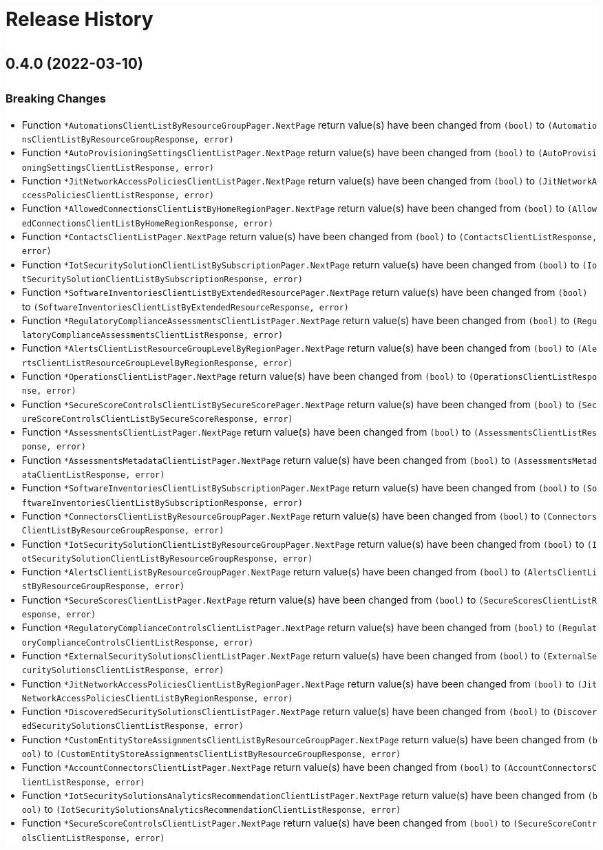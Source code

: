 # Release History

## 0.4.0 (2022-03-10)
### Breaking Changes

- Function `*AutomationsClientListByResourceGroupPager.NextPage` return value(s) have been changed from `(bool)` to `(AutomationsClientListByResourceGroupResponse, error)`
- Function `*AutoProvisioningSettingsClientListPager.NextPage` return value(s) have been changed from `(bool)` to `(AutoProvisioningSettingsClientListResponse, error)`
- Function `*JitNetworkAccessPoliciesClientListPager.NextPage` return value(s) have been changed from `(bool)` to `(JitNetworkAccessPoliciesClientListResponse, error)`
- Function `*AllowedConnectionsClientListByHomeRegionPager.NextPage` return value(s) have been changed from `(bool)` to `(AllowedConnectionsClientListByHomeRegionResponse, error)`
- Function `*ContactsClientListPager.NextPage` return value(s) have been changed from `(bool)` to `(ContactsClientListResponse, error)`
- Function `*IotSecuritySolutionClientListBySubscriptionPager.NextPage` return value(s) have been changed from `(bool)` to `(IotSecuritySolutionClientListBySubscriptionResponse, error)`
- Function `*SoftwareInventoriesClientListByExtendedResourcePager.NextPage` return value(s) have been changed from `(bool)` to `(SoftwareInventoriesClientListByExtendedResourceResponse, error)`
- Function `*RegulatoryComplianceAssessmentsClientListPager.NextPage` return value(s) have been changed from `(bool)` to `(RegulatoryComplianceAssessmentsClientListResponse, error)`
- Function `*AlertsClientListResourceGroupLevelByRegionPager.NextPage` return value(s) have been changed from `(bool)` to `(AlertsClientListResourceGroupLevelByRegionResponse, error)`
- Function `*OperationsClientListPager.NextPage` return value(s) have been changed from `(bool)` to `(OperationsClientListResponse, error)`
- Function `*SecureScoreControlsClientListBySecureScorePager.NextPage` return value(s) have been changed from `(bool)` to `(SecureScoreControlsClientListBySecureScoreResponse, error)`
- Function `*AssessmentsClientListPager.NextPage` return value(s) have been changed from `(bool)` to `(AssessmentsClientListResponse, error)`
- Function `*AssessmentsMetadataClientListPager.NextPage` return value(s) have been changed from `(bool)` to `(AssessmentsMetadataClientListResponse, error)`
- Function `*SoftwareInventoriesClientListBySubscriptionPager.NextPage` return value(s) have been changed from `(bool)` to `(SoftwareInventoriesClientListBySubscriptionResponse, error)`
- Function `*ConnectorsClientListByResourceGroupPager.NextPage` return value(s) have been changed from `(bool)` to `(ConnectorsClientListByResourceGroupResponse, error)`
- Function `*IotSecuritySolutionClientListByResourceGroupPager.NextPage` return value(s) have been changed from `(bool)` to `(IotSecuritySolutionClientListByResourceGroupResponse, error)`
- Function `*AlertsClientListByResourceGroupPager.NextPage` return value(s) have been changed from `(bool)` to `(AlertsClientListByResourceGroupResponse, error)`
- Function `*SecureScoresClientListPager.NextPage` return value(s) have been changed from `(bool)` to `(SecureScoresClientListResponse, error)`
- Function `*RegulatoryComplianceControlsClientListPager.NextPage` return value(s) have been changed from `(bool)` to `(RegulatoryComplianceControlsClientListResponse, error)`
- Function `*ExternalSecuritySolutionsClientListPager.NextPage` return value(s) have been changed from `(bool)` to `(ExternalSecuritySolutionsClientListResponse, error)`
- Function `*JitNetworkAccessPoliciesClientListByRegionPager.NextPage` return value(s) have been changed from `(bool)` to `(JitNetworkAccessPoliciesClientListByRegionResponse, error)`
- Function `*DiscoveredSecuritySolutionsClientListPager.NextPage` return value(s) have been changed from `(bool)` to `(DiscoveredSecuritySolutionsClientListResponse, error)`
- Function `*CustomEntityStoreAssignmentsClientListByResourceGroupPager.NextPage` return value(s) have been changed from `(bool)` to `(CustomEntityStoreAssignmentsClientListByResourceGroupResponse, error)`
- Function `*AccountConnectorsClientListPager.NextPage` return value(s) have been changed from `(bool)` to `(AccountConnectorsClientListResponse, error)`
- Function `*IotSecuritySolutionsAnalyticsRecommendationClientListPager.NextPage` return value(s) have been changed from `(bool)` to `(IotSecuritySolutionsAnalyticsRecommendationClientListResponse, error)`
- Function `*SecureScoreControlsClientListPager.NextPage` return value(s) have been changed from `(bool)` to `(SecureScoreControlsClientListResponse, error)`